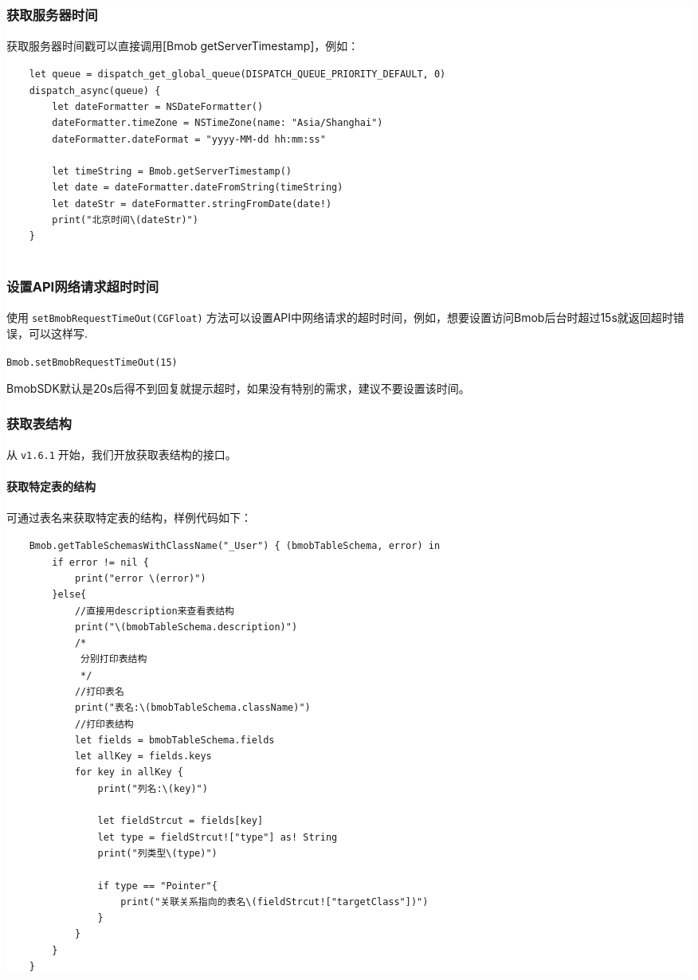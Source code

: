 ### 获取服务器时间

获取服务器时间戳可以直接调用[Bmob getServerTimestamp]，例如：

```
	let queue = dispatch_get_global_queue(DISPATCH_QUEUE_PRIORITY_DEFAULT, 0)
    dispatch_async(queue) { 
        let dateFormatter = NSDateFormatter()
        dateFormatter.timeZone = NSTimeZone(name: "Asia/Shanghai")
        dateFormatter.dateFormat = "yyyy-MM-dd hh:mm:ss"

        let timeString = Bmob.getServerTimestamp()
        let date = dateFormatter.dateFromString(timeString)
        let dateStr = dateFormatter.stringFromDate(date!)
        print("北京时间\(dateStr)")
    }
    
```

### 设置API网络请求超时时间
 
使用 `setBmobRequestTimeOut(CGFloat)` 方法可以设置API中网络请求的超时时间，例如，想要设置访问Bmob后台时超过15s就返回超时错误，可以这样写.

```
Bmob.setBmobRequestTimeOut(15)

```

BmobSDK默认是20s后得不到回复就提示超时，如果没有特别的需求，建议不要设置该时间。

### 获取表结构

从 `v1.6.1` 开始，我们开放获取表结构的接口。

#### 获取特定表的结构

可通过表名来获取特定表的结构，样例代码如下：

```
    Bmob.getTableSchemasWithClassName("_User") { (bmobTableSchema, error) in
        if error != nil {
            print("error \(error)")
        }else{
            //直接用description来查看表结构
            print("\(bmobTableSchema.description)")
            /*
             分别打印表结构
             */
            //打印表名
            print("表名:\(bmobTableSchema.className)")
            //打印表结构
            let fields = bmobTableSchema.fields
            let allKey = fields.keys
            for key in allKey {
                print("列名:\(key)")

                let fieldStrcut = fields[key]
                let type = fieldStrcut!["type"] as! String
                print("列类型\(type)")

                if type == "Pointer"{
                    print("关联关系指向的表名\(fieldStrcut!["targetClass"])")
                }
            }
        }
    }
```

